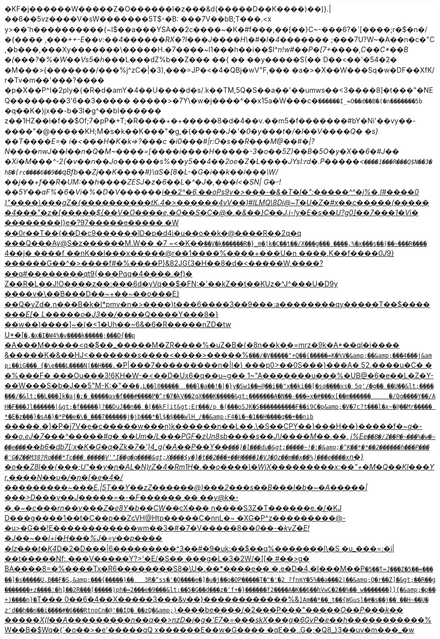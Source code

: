 �KF�j������W�����Z�O������I�z���&amp;d(�����D��K����)��)}.|��6��5vz����V�sW�������5T$-�B:	���7V��bB;T���.<x y>��'h����������{~l$��a���YSA��2c����~�K�#f���,��[��}C~-���6?�`[����;r�$�n�/�{���� ,��_�++-E��v:��4������RX�?I���J����H\�#�l�4����_���
;���7U?W~�A��n�c�"C ,�b���,���Xy�������\�����H.�7����~l1���h��i��$I^_n!w#��P�[7+����,C��C*��B
�(���?�%�W��Vs5�h�_��L���dZ%b��Z���	��{	��	��y�����S(��
D��&lt;��'�54�2�
�M���&gt;{�������/���%j^zC�|�3),���=JP�&lt;�4�QBj�wV"F,���
�a�&gt;�X��W���Sq�w�DF��XfK/	r�Tv�m��'���?���� �p�X��P^I�2ply�{�R�d�amY�4��U����d�s/.k��TM,5Q�S��a��'��umws��&lt;3����8]�t���"�NEQ��������3'6��3�����
�����&gt;�7Y\�w�j����^��x15a�W���c�`������I_=O��d��B�(�n�������5b`�q��K�)jx��-b�3l�g^��bI������
z��1HZ��i�f��$Of;7�pP�+T;�R����+�+�����8�d�4��v.��m5�f�������#bY�Ni'��vy��-����"�@�����KH;M�s�k��K���"�g,�(����_�J�'�0�*y���t�/�l��V����Q�
�s}��T����E=� i�&lt;���H�K�k=&gt;?���c
�i0���#|r:O�s��R���M@��#�|?N����nwJ��l��n�Q�M~����=[����i����H�����-3�o��5Z)��B�5O�y�X��6�#J��
�Xi�M���^-2{�v��n��Jo������s%��y5��4��2oe�Z�L����JYsI:rd�.P�����&lt;`����1���R���Q$N��3�hB�[rc����6��9��`qBfb��Zj��K����#)\aS�[8�L-�G�i��k��i���\W/��j��+f��R�UM:��h����ZESJ�z�6��L�^�J�,���l&lt;�SN|
G*�-!��5Y��aF%�6�Vi�%�D�V������<u>i��2^�6,��oPs9v�&gt;���-�&amp;�T�l�":�����^^�j%�,I#����0	)"����\���gZ�{����������tK.4�&gt;������4vV��)#ILMQ\8Di@~T�U�Z�#x��c�����(������4���"�z�[�����${��V�O����e,�O��S�C�@�.�&amp;��}C��J.j-!y�E�s��U?g0]��7���1�Vi� �����_���I}e�?97�����e����� �W
��0r��T��{��D�c9������lD�p�d4i�u��o��k�@����R��2q�q
���Q���Ay@S�z������M.W��
�7
~&lt;�K��`��V�k������R�}_m�|k�C��t��/X���g���
����,%�x���s��(��~���R����`4��j�
����f	��nK��l���x�����@r��1����%����+���U�n ����,K��f��*��0J*9}������G��^�&gt;����f#�%����P)&amp;82JG(3�H��8�d�&lt;�����W,����?��q#��������qt9{���Pqq�4����.�f)�
Z��R�L��J!O����z��:���6d�yVq��$�FN:�'��kZ��t��KUz�^J^���U�D9y
����v�\��B���D��~+��~��o���E}��Q�yZd�,n���B�k�I*pmv�n�&gt;����)t���6����3��9���:a��������qy�����T��$��_�����E[� L�����o�J3��/_����Q����Y���8�}��w��)����]~�(�&lt;1�Uh��~6&amp;�6�R�����nZD�tw\
U*�[`�,�x�I�W4%�v����k�����;���D{��p`�A���M�����&lt;q�$��_�����M�ZR����%�uZ�B�{�8n��k��=mrz�9k�A*��ql�i����	&amp;�����K�&amp;��HJ&lt;�������s����&lt;����&gt;�����%`���/�V�����"+Q��(�����=K�%V�&amp;��&amp;���4���j&amp;��iG���
{�\e���L����N|��H���.`�P|���7���������n�|l�)
���p0&gt;��0S���}���A�
52.����u�C�
�	�%���F� ���Ou���3!6KH�W-�&lt;��D�Ux6�q��u~g�� 1~"A�������u���%�UB@�6�e��L�Z�Y-��W���S�b�J��5"M-K:�"��`�,L��l0�����	���l�a��!�|�}y�Sw1��=@��i��"x��ki��[�sq����xs� 5q'/�g�� ��U��&lt;�������/�&lt;��L���]k�aj�;� �����av�f���#����P�^r�7�kV��2qX���K�����&gt;�������A�N��-���=x�#���x[��m������ 	�/Qg����Y��/AH�F���Jl������|&gt;�f�����)?��DuJ��n�� �(��kF|it&gt;Er���/p
�(���oSJK�S����������F��i9C�p&amp;�V�7c?t���l�x~�@��Mr�����
*�E�z���}�sA�)�*P��e�\�_���7������j�jb���*�l$�$���wlH_/��&amp;F4�i�~�1��H����q��+��nib`�����,�]�P�j7V�e�c�����w���n)k������n��L��.\�S��CPY��}���H��}�����f�~*g�-��o.eJ�7���^�����#q�
��Um�/L���PGF�zUn8sb����s��J\I����M��.��, j%Ee`��B�/Z��P�~���%�w�~��e���`��b6�db7[:x�K�G�a�Zk�7�')4_g{�A��P��Y��`���)�l���du�&gt;�����~!�:�&amp;�^K��*�*��2������h���P����'G�Z��M38?Ro���*Tc���
�����V'"I��g�q����&gt;X����$y�}�t��2���+��H����1�VJ�Qz��m��x��%)���e����x`n�}�o��Z8l��{���;U"��y�n�AL�N)rZ�4�Rm1H�.��o����\�WjX�������_��x:��"+�M�Q��Kl���Yr,����N��u�/�n�[�e�4�/���������~���E.|5T��Y��zZ������@)���2���s��B���I�b�~�A�����|���&gt;D���<dx s>v��J�����=�-�F��_���� ��	��y@k�-�.�~�c���rn��v���Z�e8Y�b��CW*��cX��� n����S3Z�T������e.�/�KJ	D���g����1��t�C��p��ZcVH@Htp�����C�nnL�~	�XG�P^z���������@-�u&gt;�G��!E������������wm��3�#�7�V�����8��*0��-�kvZ�E!�J��~��l+i�H���%J�=y��p����\
�lz���t�K4*D�2�D���|6���������^3��#�9�uk:��$��q%�������l\�S	�u_���=:�i|��t�����Nf:,���V�����Y?&gt;'�E/�S�� ���g�L�3�2W/�][�
#��&gt;g�	BA����8=�%����Tx�R6��������S8�\U�.��*����e��
�,e�D�4,�I���M��P`�5��T=J���Z�5��=�����]�s�����U,B��F�S,&amp;���{�����)��	3R�^ss�'�O����e�]�u�j��o�OP�����T�"�'�2
?fnmY�5%��a���2|��&amp;O�r��Z]�&gt;��R��g�������+z����:�h]��2R���[�����)ph�=2���e�9���&lt;��5�G��d���z�'f+�}������f2����A�K��6��hVwC�2��%��
w�������]]{�&amp;�p��+)����n}�`T���
0��6�4��X�����3���&amp;v��}������������%&amp;`]Am��*��_t��{WGusl�#�s��j��
��H~��U�z'd��h��n��i����#�6���RtnoCn�@'��IQ� ��zQ�&amp;)`����be����/�2���P���"��_���O��P���k�� �����X(l��A���������n��q��&gt;nzD�j�g�'E7�=���skX���g�6GvP�e��h����������_�%W��B�$Wq�{`�o��&gt;�e'�����qQ
x������E��w�G����
�qE��,.G�;�Q8_}3��uv�m���_�w